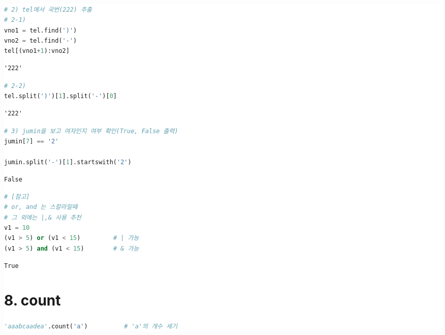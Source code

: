 


```python
# 2) tel에서 국번(222) 추출 
# 2-1)
vno1 = tel.find(')')
vno2 = tel.find('-')
tel[(vno1+1):vno2]
```




    '222'




```python
# 2-2)
tel.split(')')[1].split('-')[0]
```




    '222'




```python
# 3) jumin을 보고 여자인지 여부 확인(True, False 출력)
jumin[7] == '2'

jumin.split('-')[1].startswith('2')
```




    False




```python
# [참고]
# or, and 는 스칼라일때
# 그 외에는 |,& 사용 추천
v1 = 10
(v1 > 5) or (v1 < 15)         # | 가능
(v1 > 5) and (v1 < 15)        # & 가능
```




    True



# 8. count


```python
'aaabcaadea'.count('a')          # 'a'의 개수 세기
```
